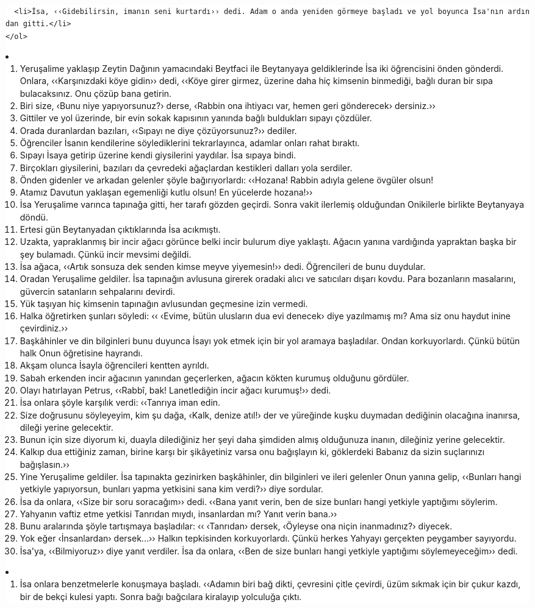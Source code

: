       <li>İsa, ‹‹Gidebilirsin, imanın seni kurtardı›› dedi. Adam o anda yeniden görmeye başladı ve yol boyunca İsa'nın ardından gitti.</li>
    </ol>
  </li>
  <li>
    <ol>
      <li>Yeruşalime yaklaşıp Zeytin Dağının yamacındaki Beytfaci ile Beytanyaya geldiklerinde İsa iki öğrencisini önden gönderdi. Onlara, ‹‹Karşınızdaki köye gidin›› dedi, ‹‹Köye girer girmez, üzerine daha hiç kimsenin binmediği, bağlı duran bir sıpa bulacaksınız. Onu çözüp bana getirin.</li>
      <li>Biri size, ‹Bunu niye yapıyorsunuz?› derse, ‹Rabbin ona ihtiyacı var, hemen geri gönderecek› dersiniz.››</li>
      <li>Gittiler ve yol üzerinde, bir evin sokak kapısının yanında bağlı buldukları sıpayı çözdüler.</li>
      <li>Orada duranlardan bazıları, ‹‹Sıpayı ne diye çözüyorsunuz?›› dediler.</li>
      <li>Öğrenciler İsanın kendilerine söylediklerini tekrarlayınca, adamlar onları rahat bıraktı.</li>
      <li>Sıpayı İsaya getirip üzerine kendi giysilerini yaydılar. İsa sıpaya bindi.</li>
      <li>Birçokları giysilerini, bazıları da çevredeki ağaçlardan kestikleri dalları yola serdiler.</li>
      <li>Önden gidenler ve arkadan gelenler şöyle bağırıyorlardı:  ‹‹Hozana!  Rabbin adıyla gelene övgüler olsun!</li>
      <li>Atamız Davutun yaklaşan egemenliği kutlu olsun!  En yücelerde hozana!››</li>
      <li>İsa Yeruşalime varınca tapınağa gitti, her tarafı gözden geçirdi. Sonra vakit ilerlemiş olduğundan Onikilerle birlikte Beytanyaya döndü.</li>
      <li>Ertesi gün Beytanyadan çıktıklarında İsa acıkmıştı.</li>
      <li>Uzakta, yapraklanmış bir incir ağacı görünce belki incir bulurum diye yaklaştı. Ağacın yanına vardığında yapraktan başka bir şey bulamadı. Çünkü incir mevsimi değildi.</li>
      <li>İsa ağaca, ‹‹Artık sonsuza dek senden kimse meyve yiyemesin!›› dedi. Öğrencileri de bunu duydular.</li>
      <li>Oradan Yeruşalime geldiler. İsa tapınağın avlusuna girerek oradaki alıcı ve satıcıları dışarı kovdu. Para bozanların masalarını, güvercin satanların sehpalarını devirdi.</li>
      <li>Yük taşıyan hiç kimsenin tapınağın avlusundan geçmesine izin vermedi.</li>
      <li>Halka öğretirken şunları söyledi: ‹‹ ‹Evime, bütün ulusların dua evi denecek› diye yazılmamış mı? Ama siz onu haydut inine çevirdiniz.››</li>
      <li>Başkâhinler ve din bilginleri bunu duyunca İsayı yok etmek için bir yol aramaya başladılar. Ondan korkuyorlardı. Çünkü bütün halk Onun öğretisine hayrandı.</li>
      <li>Akşam olunca İsayla öğrencileri kentten ayrıldı.</li>
      <li>Sabah erkenden incir ağacının yanından geçerlerken, ağacın kökten kurumuş olduğunu gördüler.</li>
      <li>Olayı hatırlayan Petrus, ‹‹Rabbî, bak! Lanetlediğin incir ağacı kurumuş!›› dedi.</li>
      <li>İsa onlara şöyle karşılık verdi: ‹‹Tanrıya iman edin.</li>
      <li>Size doğrusunu söyleyeyim, kim şu dağa, ‹Kalk, denize atıl!› der ve yüreğinde kuşku duymadan dediğinin olacağına inanırsa, dileği yerine gelecektir.</li>
      <li>Bunun için size diyorum ki, duayla dilediğiniz her şeyi daha şimdiden almış olduğunuza inanın, dileğiniz yerine gelecektir.</li>
      <li>Kalkıp dua ettiğiniz zaman, birine karşı bir şikâyetiniz varsa onu bağışlayın ki, göklerdeki Babanız da sizin suçlarınızı bağışlasın.››</li>
      <li>Yine Yeruşalime geldiler. İsa tapınakta gezinirken başkâhinler, din bilginleri ve ileri gelenler Onun yanına gelip, ‹‹Bunları hangi yetkiyle yapıyorsun, bunları yapma yetkisini sana kim verdi?›› diye sordular.</li>
      <li>İsa da onlara, ‹‹Size bir soru soracağım›› dedi. ‹‹Bana yanıt verin, ben de size bunları hangi yetkiyle yaptığımı söylerim.</li>
      <li>Yahyanın vaftiz etme yetkisi Tanrıdan mıydı, insanlardan mı? Yanıt verin bana.››</li>
      <li>Bunu aralarında şöyle tartışmaya başladılar: ‹‹ ‹Tanrıdan› dersek, ‹Öyleyse ona niçin inanmadınız?› diyecek.</li>
      <li>Yok eğer ‹İnsanlardan› dersek...›› Halkın tepkisinden korkuyorlardı. Çünkü herkes Yahyayı gerçekten peygamber sayıyordu.</li>
      <li>İsa'ya, ‹‹Bilmiyoruz›› diye yanıt verdiler. İsa da onlara, ‹‹Ben de size bunları hangi yetkiyle yaptığımı söylemeyeceğim›› dedi.</li>
    </ol>
  </li>
  <li>
    <ol>
      <li>İsa onlara benzetmelerle konuşmaya başladı. ‹‹Adamın biri bağ dikti, çevresini çitle çevirdi, üzüm sıkmak için bir çukur kazdı, bir de bekçi kulesi yaptı. Sonra bağı bağcılara kiralayıp yolculuğa çıktı.</li>